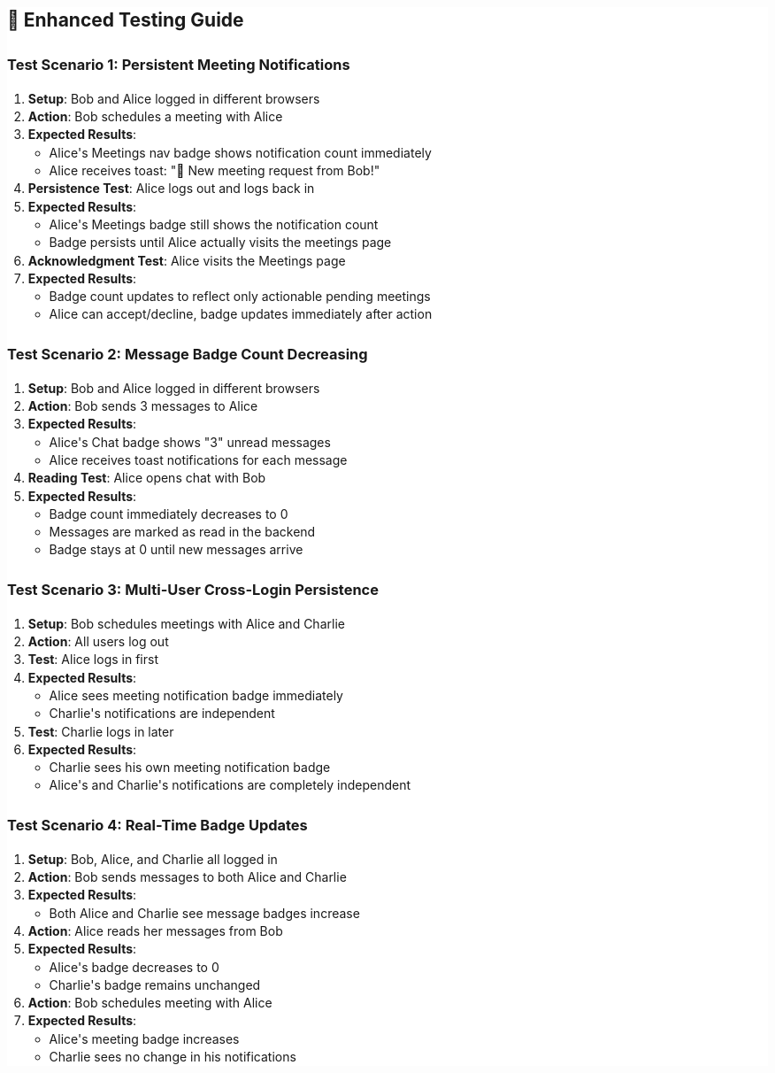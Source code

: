 ## 🧪 Enhanced Testing Guide

### Test Scenario 1: Persistent Meeting Notifications
1. **Setup**: Bob and Alice logged in different browsers
2. **Action**: Bob schedules a meeting with Alice
3. **Expected Results**:
   - Alice's Meetings nav badge shows notification count immediately
   - Alice receives toast: "📅 New meeting request from Bob!"
4. **Persistence Test**: Alice logs out and logs back in
5. **Expected Results**:
   - Alice's Meetings badge still shows the notification count
   - Badge persists until Alice actually visits the meetings page
6. **Acknowledgment Test**: Alice visits the Meetings page
7. **Expected Results**:
   - Badge count updates to reflect only actionable pending meetings
   - Alice can accept/decline, badge updates immediately after action

### Test Scenario 2: Message Badge Count Decreasing
1. **Setup**: Bob and Alice logged in different browsers
2. **Action**: Bob sends 3 messages to Alice
3. **Expected Results**:
   - Alice's Chat badge shows "3" unread messages
   - Alice receives toast notifications for each message
4. **Reading Test**: Alice opens chat with Bob
5. **Expected Results**:
   - Badge count immediately decreases to 0
   - Messages are marked as read in the backend
   - Badge stays at 0 until new messages arrive

### Test Scenario 3: Multi-User Cross-Login Persistence
1. **Setup**: Bob schedules meetings with Alice and Charlie
2. **Action**: All users log out
3. **Test**: Alice logs in first
4. **Expected Results**:
   - Alice sees meeting notification badge immediately
   - Charlie's notifications are independent
5. **Test**: Charlie logs in later
6. **Expected Results**:
   - Charlie sees his own meeting notification badge
   - Alice's and Charlie's notifications are completely independent

### Test Scenario 4: Real-Time Badge Updates
1. **Setup**: Bob, Alice, and Charlie all logged in
2. **Action**: Bob sends messages to both Alice and Charlie
3. **Expected Results**:
   - Both Alice and Charlie see message badges increase
4. **Action**: Alice reads her messages from Bob
5. **Expected Results**:
   - Alice's badge decreases to 0
   - Charlie's badge remains unchanged
6. **Action**: Bob schedules meeting with Alice
7. **Expected Results**:
   - Alice's meeting badge increases
   - Charlie sees no change in his notifications
